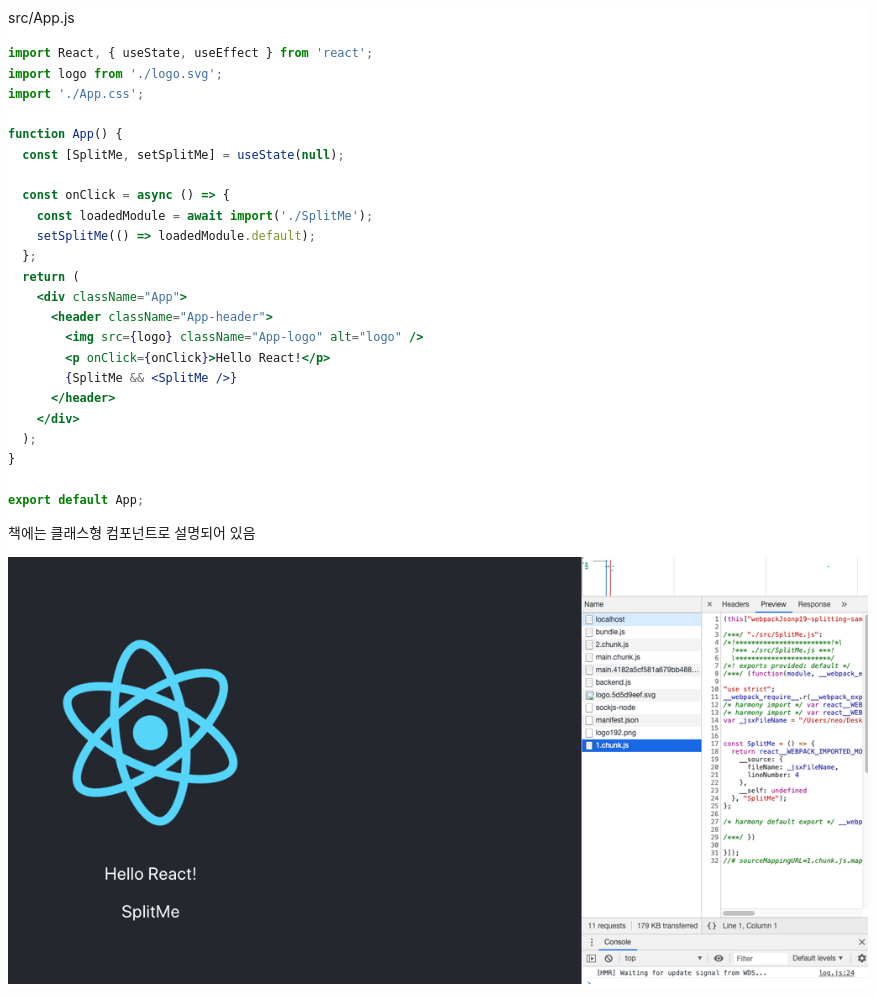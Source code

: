 src/App.js

```jsx
import React, { useState, useEffect } from 'react';
import logo from './logo.svg';
import './App.css';

function App() {
  const [SplitMe, setSplitMe] = useState(null);

  const onClick = async () => {
    const loadedModule = await import('./SplitMe');
    setSplitMe(() => loadedModule.default);
  };
  return (
    <div className="App">
      <header className="App-header">
        <img src={logo} className="App-logo" alt="logo" />
        <p onClick={onClick}>Hello React!</p>
        {SplitMe && <SplitMe />}
      </header>
    </div>
  );
}

export default App;

```

책에는 클래스형 컴포넌트로 설명되어 있음

![image-20200203141733721](./img/image-20200203141733721.png)
